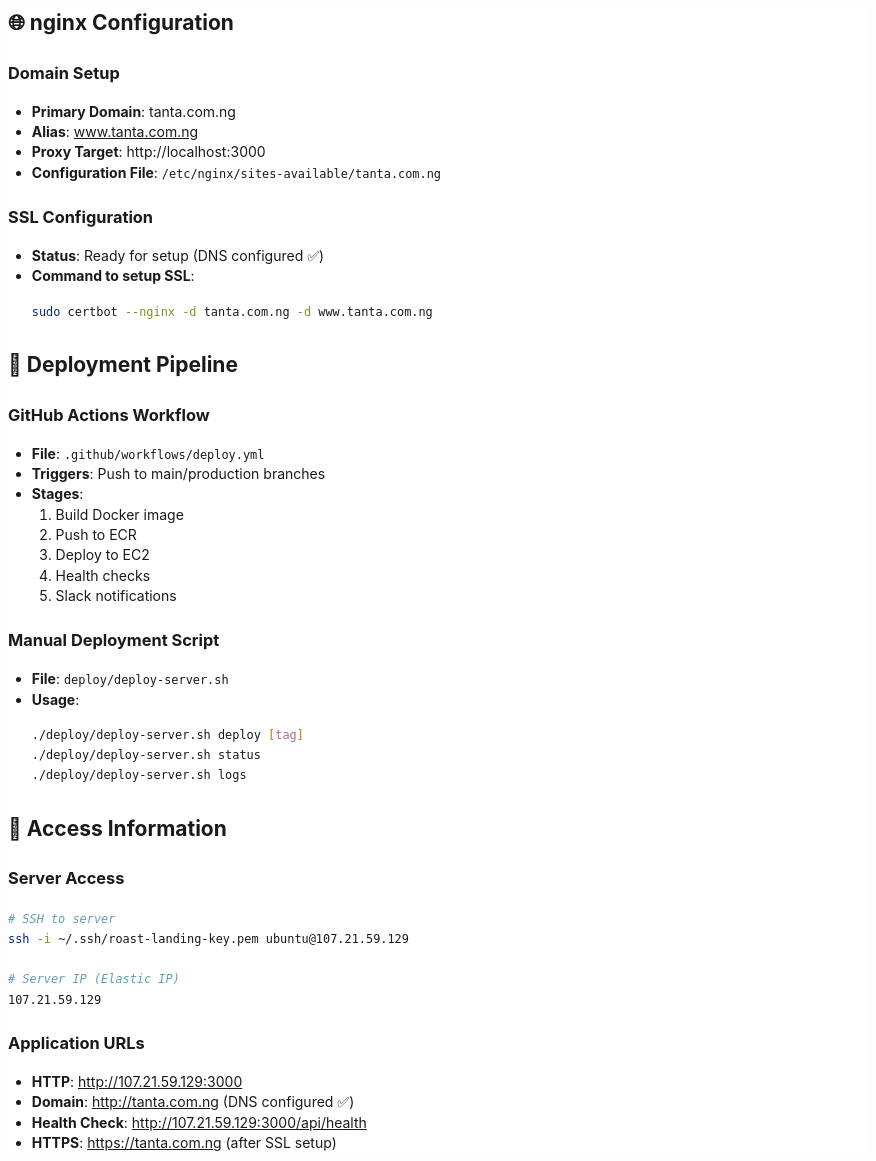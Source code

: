 ## 🌐 nginx Configuration

### Domain Setup
- **Primary Domain**: tanta.com.ng
- **Alias**: www.tanta.com.ng
- **Proxy Target**: http://localhost:3000
- **Configuration File**: `/etc/nginx/sites-available/tanta.com.ng`

### SSL Configuration
- **Status**: Ready for setup (DNS configured ✅)
- **Command to setup SSL**:
  ```bash
  sudo certbot --nginx -d tanta.com.ng -d www.tanta.com.ng
  ```

## 🔄 Deployment Pipeline

### GitHub Actions Workflow
- **File**: `.github/workflows/deploy.yml`
- **Triggers**: Push to main/production branches
- **Stages**:
  1. Build Docker image
  2. Push to ECR 
  3. Deploy to EC2
  4. Health checks
  5. Slack notifications

### Manual Deployment Script
- **File**: `deploy/deploy-server.sh`
- **Usage**: 
  ```bash
  ./deploy/deploy-server.sh deploy [tag]
  ./deploy/deploy-server.sh status
  ./deploy/deploy-server.sh logs
  ```

## 🔐 Access Information

### Server Access
```bash
# SSH to server
ssh -i ~/.ssh/roast-landing-key.pem ubuntu@107.21.59.129

# Server IP (Elastic IP)
107.21.59.129
```

### Application URLs
- **HTTP**: http://107.21.59.129:3000
- **Domain**: http://tanta.com.ng (DNS configured ✅)
- **Health Check**: http://107.21.59.129:3000/api/health
- **HTTPS**: https://tanta.com.ng (after SSL setup)
